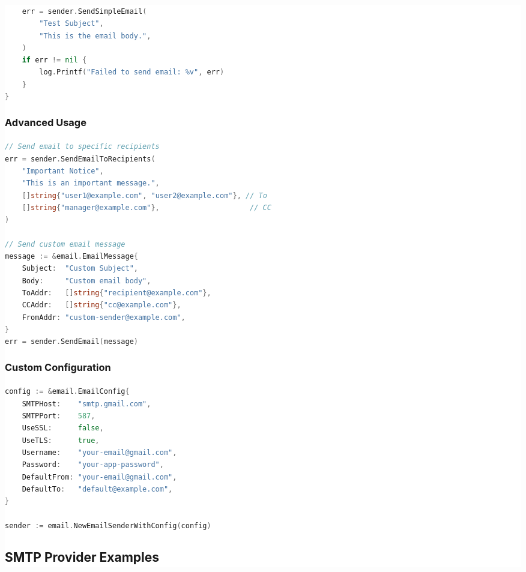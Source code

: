 ```go
    err = sender.SendSimpleEmail(
        "Test Subject",
        "This is the email body.",
    )
    if err != nil {
        log.Printf("Failed to send email: %v", err)
    }
}
```

### Advanced Usage

```go
// Send email to specific recipients
err = sender.SendEmailToRecipients(
    "Important Notice",
    "This is an important message.",
    []string{"user1@example.com", "user2@example.com"}, // To
    []string{"manager@example.com"},                     // CC
)

// Send custom email message
message := &email.EmailMessage{
    Subject:  "Custom Subject",
    Body:     "Custom email body",
    ToAddr:   []string{"recipient@example.com"},
    CCAddr:   []string{"cc@example.com"},
    FromAddr: "custom-sender@example.com",
}
err = sender.SendEmail(message)
```

### Custom Configuration

```go
config := &email.EmailConfig{
    SMTPHost:    "smtp.gmail.com",
    SMTPPort:    587,
    UseSSL:      false,
    UseTLS:      true,
    Username:    "your-email@gmail.com",
    Password:    "your-app-password",
    DefaultFrom: "your-email@gmail.com",
    DefaultTo:   "default@example.com",
}

sender := email.NewEmailSenderWithConfig(config)
```

## SMTP Provider Examples
